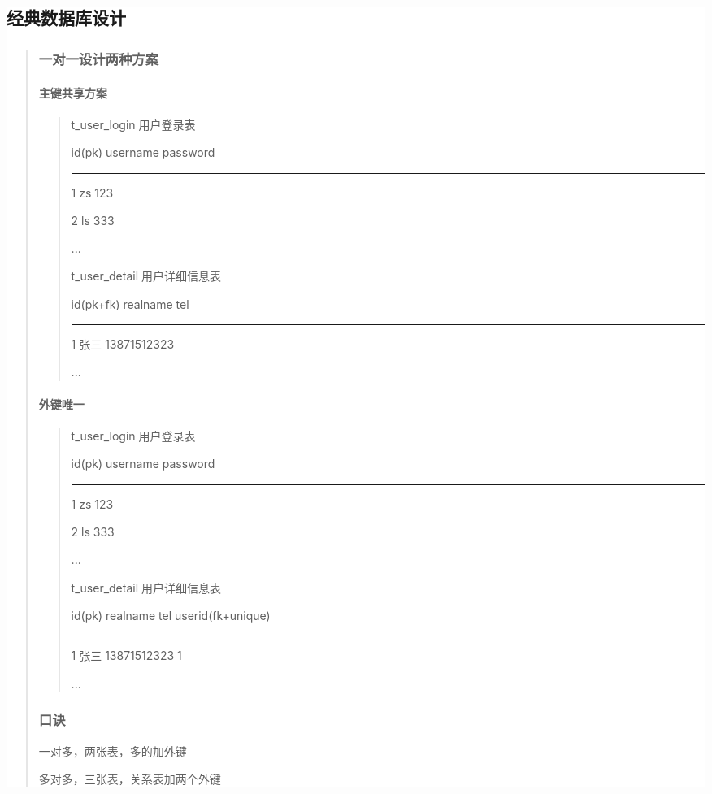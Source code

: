 ## 经典数据库设计

> ### 一对一设计两种方案
>
> #### 主键共享方案
>
> > t_user_login 用户登录表
> >
> > id(pk)	username	password
> >
> > --------------------------------
> >
> > 1         zs          123
> >
> > 2         ls          333
> >
> > ...
> >
> > t_user_detail 用户详细信息表
> >
> > id(pk+fk) realname	tel
> >
> > ------
> >
> > 1	     张三		 13871512323
> >
> > ...
>
> #### 外键唯一
>
> > t_user_login 用户登录表
> >
> > id(pk)	username	password
> >
> > --------------------------------
> >
> > 1         zs          123
> >
> > 2         ls          333
> >
> > ...
> >
> > t_user_detail 用户详细信息表
> >
> > id(pk) realname	tel	      userid(fk+unique)
> >
> > ------
> >
> > 1	     张三		 13871512323  1
> >
> > ...
>
> ### 口诀
>
> 一对多，两张表，多的加外键
>
> 多对多，三张表，关系表加两个外键
